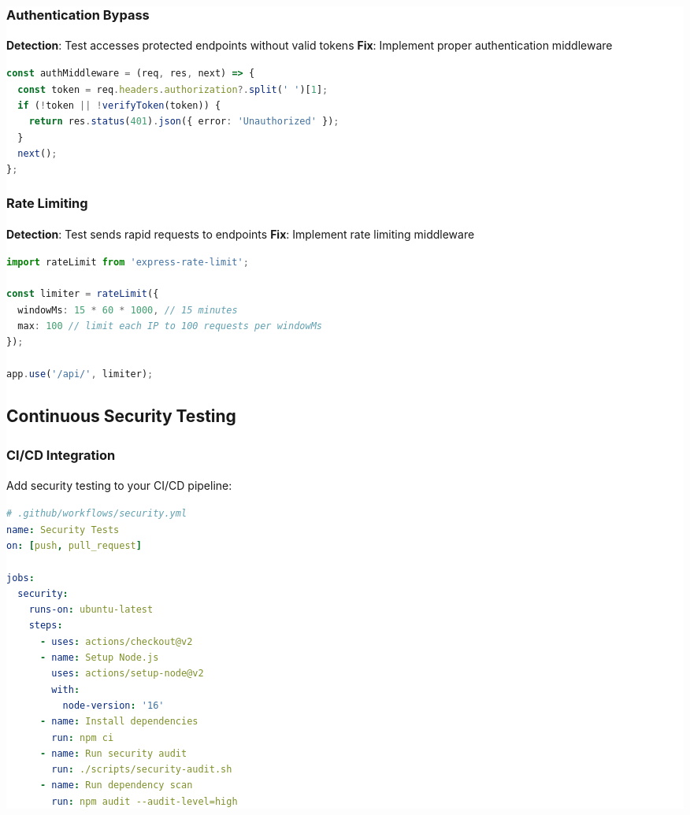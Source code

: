 ### Authentication Bypass
**Detection**: Test accesses protected endpoints without valid tokens
**Fix**: Implement proper authentication middleware
```typescript
const authMiddleware = (req, res, next) => {
  const token = req.headers.authorization?.split(' ')[1];
  if (!token || !verifyToken(token)) {
    return res.status(401).json({ error: 'Unauthorized' });
  }
  next();
};
```

### Rate Limiting
**Detection**: Test sends rapid requests to endpoints
**Fix**: Implement rate limiting middleware
```typescript
import rateLimit from 'express-rate-limit';

const limiter = rateLimit({
  windowMs: 15 * 60 * 1000, // 15 minutes
  max: 100 // limit each IP to 100 requests per windowMs
});

app.use('/api/', limiter);
```

## Continuous Security Testing

### CI/CD Integration
Add security testing to your CI/CD pipeline:

```yaml
# .github/workflows/security.yml
name: Security Tests
on: [push, pull_request]

jobs:
  security:
    runs-on: ubuntu-latest
    steps:
      - uses: actions/checkout@v2
      - name: Setup Node.js
        uses: actions/setup-node@v2
        with:
          node-version: '16'
      - name: Install dependencies
        run: npm ci
      - name: Run security audit
        run: ./scripts/security-audit.sh
      - name: Run dependency scan
        run: npm audit --audit-level=high
```
